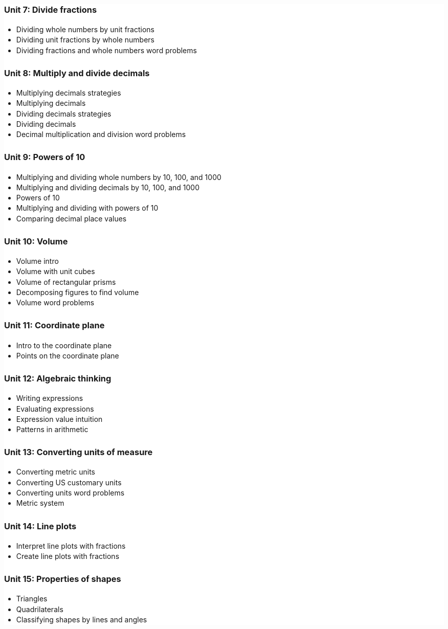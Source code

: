 ### Unit 7: Divide fractions
- Dividing whole numbers by unit fractions
- Dividing unit fractions by whole numbers
- Dividing fractions and whole numbers word problems

### Unit 8: Multiply and divide decimals
- Multiplying decimals strategies
- Multiplying decimals
- Dividing decimals strategies
- Dividing decimals
- Decimal multiplication and division word problems

### Unit 9: Powers of 10
- Multiplying and dividing whole numbers by 10, 100, and 1000
- Multiplying and dividing decimals by 10, 100, and 1000
- Powers of 10
- Multiplying and dividing with powers of 10
- Comparing decimal place values

### Unit 10: Volume
- Volume intro
- Volume with unit cubes
- Volume of rectangular prisms
- Decomposing figures to find volume
- Volume word problems

### Unit 11: Coordinate plane
- Intro to the coordinate plane
- Points on the coordinate plane

### Unit 12: Algebraic thinking
- Writing expressions
- Evaluating expressions
- Expression value intuition
- Patterns in arithmetic

### Unit 13: Converting units of measure
- Converting metric units
- Converting US customary units
- Converting units word problems
- Metric system

### Unit 14: Line plots
- Interpret line plots with fractions
- Create line plots with fractions

### Unit 15: Properties of shapes
- Triangles
- Quadrilaterals
- Classifying shapes by lines and angles
